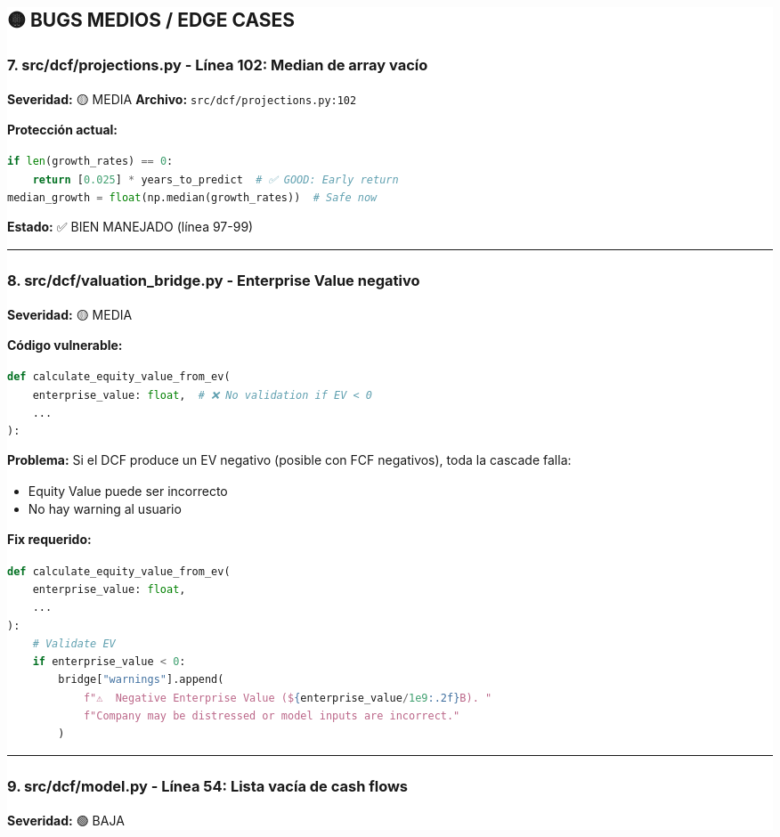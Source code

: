 
## 🟡 BUGS MEDIOS / EDGE CASES

### 7. **src/dcf/projections.py** - Línea 102: Median de array vacío
**Severidad:** 🟡 MEDIA
**Archivo:** `src/dcf/projections.py:102`

**Protección actual:**
```python
if len(growth_rates) == 0:
    return [0.025] * years_to_predict  # ✅ GOOD: Early return
median_growth = float(np.median(growth_rates))  # Safe now
```

**Estado:** ✅ BIEN MANEJADO (línea 97-99)

---

### 8. **src/dcf/valuation_bridge.py** - Enterprise Value negativo
**Severidad:** 🟡 MEDIA

**Código vulnerable:**
```python
def calculate_equity_value_from_ev(
    enterprise_value: float,  # ❌ No validation if EV < 0
    ...
):
```

**Problema:**
Si el DCF produce un EV negativo (posible con FCF negativos), toda la cascade falla:
- Equity Value puede ser incorrecto
- No hay warning al usuario

**Fix requerido:**
```python
def calculate_equity_value_from_ev(
    enterprise_value: float,
    ...
):
    # Validate EV
    if enterprise_value < 0:
        bridge["warnings"].append(
            f"⚠️  Negative Enterprise Value (${enterprise_value/1e9:.2f}B). "
            f"Company may be distressed or model inputs are incorrect."
        )
```

---

### 9. **src/dcf/model.py** - Línea 54: Lista vacía de cash flows
**Severidad:** 🟢 BAJA
